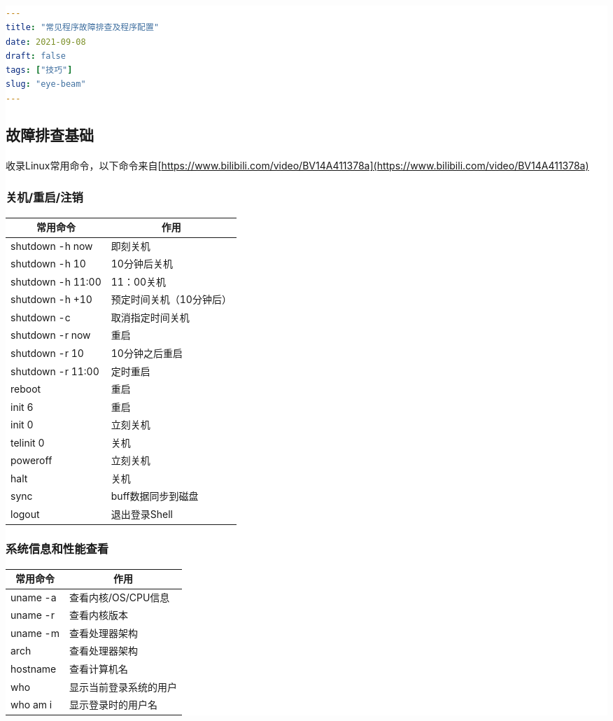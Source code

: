 ```yaml
---
title: "常见程序故障排查及程序配置"
date: 2021-09-08
draft: false
tags: ["技巧"]
slug: "eye-beam"
---
```


## 故障排查基础
收录Linux常用命令，以下命令来自[https://www.bilibili.com/video/BV14A411378a](https://www.bilibili.com/video/BV14A411378a)


### 关机/重启/注销

| 常用命令          | 作用                     |
| ----------------- | ------------------------ |
| shutdown -h now   | 即刻关机                 |
| shutdown -h 10    | 10分钟后关机             |
| shutdown -h 11:00 | 11：00关机               |
| shutdown -h +10   | 预定时间关机（10分钟后） |
| shutdown -c       | 取消指定时间关机         |
| shutdown -r now   | 重启                     |
| shutdown -r 10    | 10分钟之后重启           |
| shutdown -r 11:00 | 定时重启                 |
| reboot            | 重启                     |
| init 6            | 重启                     |
| init 0            | ⽴刻关机                 |
| telinit 0         | 关机                     |
| poweroff          | ⽴刻关机                 |
| halt              | 关机                     |
| sync              | buff数据同步到磁盘       |
| logout            | 退出登录Shell            |

### 系统信息和性能查看

| 常用命令                    | 作用                               |
| --------------------------- | ---------------------------------- |
| uname -a                    | 查看内核/OS/CPU信息                |
| uname -r                    | 查看内核版本                       |
| uname -m                    | 查看处理器架构                     |
| arch                        | 查看处理器架构                     |
| hostname                    | 查看计算机名                       |
| who                         | 显示当前登录系统的⽤户             |
| who am i                    | 显示登录时的⽤户名                 |